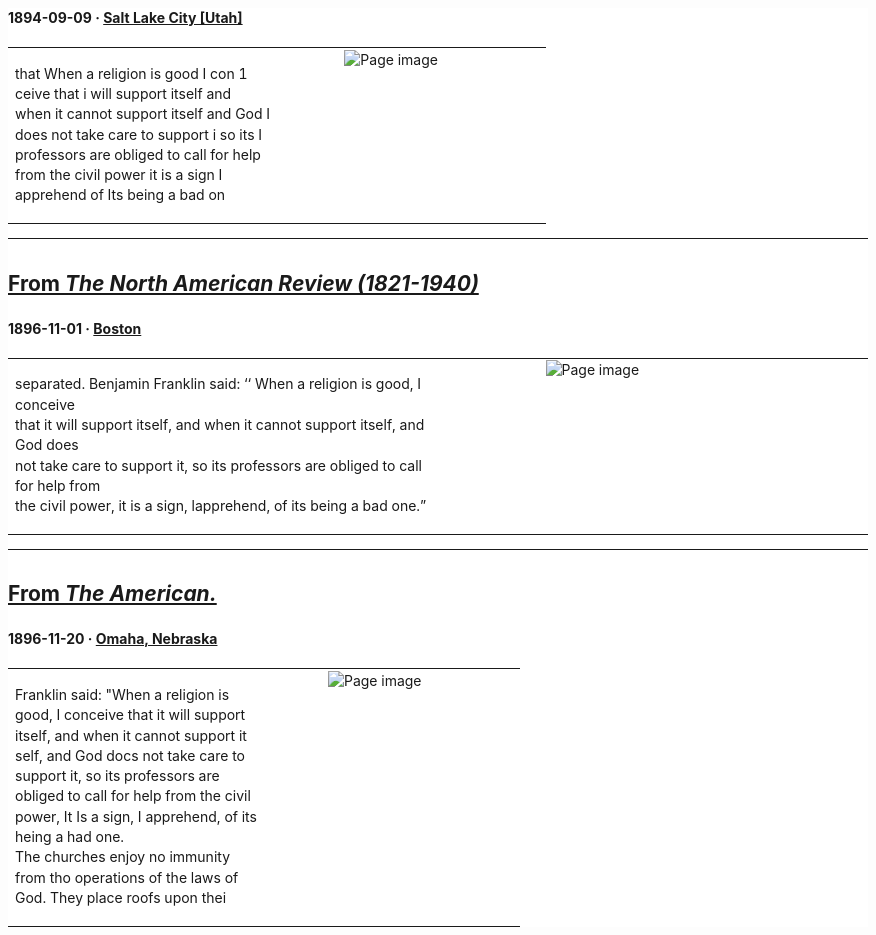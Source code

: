 #### 1894-09-09 &middot; [Salt Lake City [Utah]](http://dbpedia.org/resource/Salt_Lake_City)

<table style="width: 100%;"><tr><td style="width: 50%">

  
that When a religion is good I con 1­  
ceive that i will support itself and  
when it cannot support itself and God I  
does not take care to support i so its I  
professors are obliged to call for help  
from the civil power it is a sign I  
apprehend of Its being a bad on
</td><td style="width: 50%; max-height: 75%; margin: auto; display: block;">
<img alt="Page image" src="https://tile.loc.gov/image-services/iiif/service:ndnp:uuml:batch_uuml_dantley_ver01:data:sn85058130:00175048613:1894090901:0232/pct:42.43799643378181,3.270868824531516,13.08153671583725,3.157296990346394/!600,600/0/default.jpg"/>
</td>
</tr></table>

---

## [From _The North American Review (1821-1940)_](https://archive.org/details/sim_north-american-review_1896-11_163_5/page/n124/mode/1up?view=theater)

#### 1896-11-01 &middot; [Boston](http://dbpedia.org/resource/Boston)

<table style="width: 100%;"><tr><td style="width: 50%">

  
separated. Benjamin Franklin said: ‘‘ When a religion is good, I conceive  
that it will support itself, and when it cannot support itself, and God does  
not take care to support it, so its professors are obliged to call for help from  
the civil power, it is a sign, lapprehend, of its being a bad one.”
</td><td style="width: 50%; max-height: 75%; margin: auto; display: block;">
<img alt="Page image" src="https://iiif.archive.org/image/iiif/2/sim_north-american-review_1896-11_163_5%2Fsim_north-american-review_1896-11_163_5_jp2.zip%2Fsim_north-american-review_1896-11_163_5_jp2%2Fsim_north-american-review_1896-11_163_5_0124.jp2/pct:16.061705989110706,61.66267942583732,64.65517241379311,5.382775119617225/600,/0/default.jpg"/>
</td>
</tr></table>

---

## [From _The American._](https://www.loc.gov/resource/2017270212/1896-11-20/ed-1/?sp=1)

#### 1896-11-20 &middot; [Omaha, Nebraska](http://dbpedia.org/resource/Omaha%2C_Nebraska)

<table style="width: 100%;"><tr><td style="width: 50%">

  
Franklin said: &quot;When a religion is  
good, I conceive that it will support  
itself, and when it cannot support it­  
self, and God docs not take care to  
support it, so its professors are  
obliged to call for help from the civil  
power, It Is a sign, I apprehend, of its  
heing a had one.  
The churches enjoy no immunity  
from tho operations of the laws of  
God. They place roofs upon thei
</td><td style="width: 50%; max-height: 75%; margin: auto; display: block;">
<img alt="Page image" src="https://tile.loc.gov/image-services/iiif/service:ndnp:nbu:batch_nbu_larkspur_ver01:data:2017270212:0027952746A:1896112001:0924/pct:66.50686424057528,63.58535144713526,14.164305949008499,5.729474305965741/!600,600/0/default.jpg"/>
</td>
</tr></table>